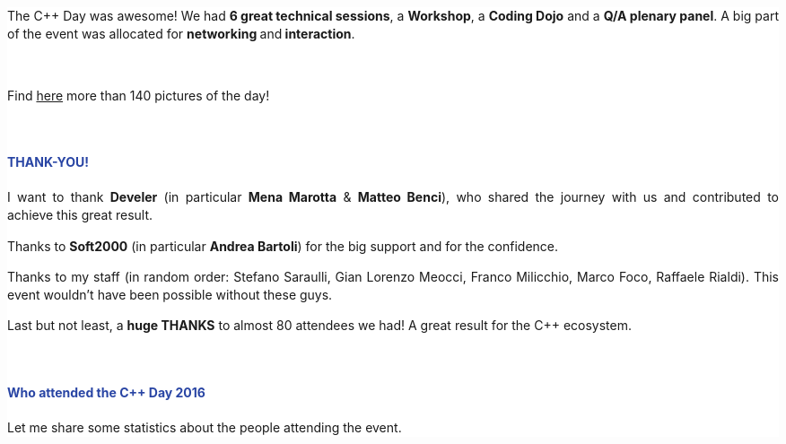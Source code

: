   <p style="text-align: justify;">
    The C++ Day was awesome! We had <strong>6 great technical sessions</strong>, a <strong>Workshop</strong>, a <strong>Coding Dojo</strong> and a <strong>Q/A plenary panel</strong>. A big part of the event was allocated for <strong>networking </strong>and<strong> interaction</strong>.
  </p>
  
  <p>
    &nbsp;
  </p>
  
  <p>
    </center>
  </p>
  
  <p style="text-align: justify;">
    Find <a href="https://www.facebook.com/photo.php?fbid=10154675914456057&set=oa.883545501780439&type=3&theater" target="_blank">here</a> more than 140 pictures of the day!
  </p>
  
  <p style="text-align: justify;">
    <span style="color: #ffffff;"> </span>
  </p>
  
  <h4 style="text-align: justify;">
    <span style="color: #2945a4;">THANK-YOU!</span>
  </h4>
  
  <p style="text-align: justify;">
    I want to thank <strong>Develer</strong> (in particular <strong>Mena Marotta</strong> & <strong>Matteo Benci</strong>), who shared the journey with us and contributed to achieve this great result.
  </p>
  
  <p style="text-align: justify;">
    Thanks to <strong>Soft2000</strong> (in particular <strong>Andrea Bartoli</strong>) for the big support and for the confidence.
  </p>
  
  <p style="text-align: justify;">
    Thanks to my staff (in random order: Stefano Saraulli, Gian Lorenzo Meocci, Franco Milicchio, Marco Foco, Raffaele Rialdi). This event wouldn’t have been possible without these guys.
  </p>
  
  <p style="text-align: justify;">
    Last but not least, a <strong>huge THANKS</strong> to almost 80 attendees we had! A great result for the C++ ecosystem.
  </p>
  
  <p style="text-align: justify;">
    <span style="color: #ffffff;"> </span>
  </p>
  
  <h4 style="text-align: justify;">
    <span style="color: #2945a4;">Who attended the C++ Day 2016</span>
  </h4>
  
  <p style="text-align: justify;">
    Let me share some statistics about the people attending the event.
  </p>
  